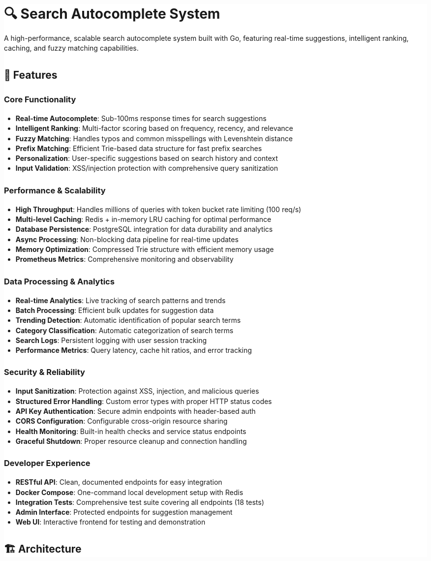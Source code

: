 # 🔍 Search Autocomplete System

A high-performance, scalable search autocomplete system built with Go, featuring real-time suggestions, intelligent ranking, caching, and fuzzy matching capabilities.

## 🌟 Features

### Core Functionality
- **Real-time Autocomplete**: Sub-100ms response times for search suggestions
- **Intelligent Ranking**: Multi-factor scoring based on frequency, recency, and relevance
- **Fuzzy Matching**: Handles typos and common misspellings with Levenshtein distance
- **Prefix Matching**: Efficient Trie-based data structure for fast prefix searches
- **Personalization**: User-specific suggestions based on search history and context
- **Input Validation**: XSS/injection protection with comprehensive query sanitization

### Performance & Scalability
- **High Throughput**: Handles millions of queries with token bucket rate limiting (100 req/s)
- **Multi-level Caching**: Redis + in-memory LRU caching for optimal performance
- **Database Persistence**: PostgreSQL integration for data durability and analytics
- **Async Processing**: Non-blocking data pipeline for real-time updates
- **Memory Optimization**: Compressed Trie structure with efficient memory usage
- **Prometheus Metrics**: Comprehensive monitoring and observability

### Data Processing & Analytics
- **Real-time Analytics**: Live tracking of search patterns and trends
- **Batch Processing**: Efficient bulk updates for suggestion data
- **Trending Detection**: Automatic identification of popular search terms
- **Category Classification**: Automatic categorization of search terms
- **Search Logs**: Persistent logging with user session tracking
- **Performance Metrics**: Query latency, cache hit ratios, and error tracking

### Security & Reliability
- **Input Sanitization**: Protection against XSS, injection, and malicious queries
- **Structured Error Handling**: Custom error types with proper HTTP status codes
- **API Key Authentication**: Secure admin endpoints with header-based auth
- **CORS Configuration**: Configurable cross-origin resource sharing
- **Health Monitoring**: Built-in health checks and service status endpoints
- **Graceful Shutdown**: Proper resource cleanup and connection handling

### Developer Experience
- **RESTful API**: Clean, documented endpoints for easy integration
- **Docker Compose**: One-command local development setup with Redis
- **Integration Tests**: Comprehensive test suite covering all endpoints (18 tests)
- **Admin Interface**: Protected endpoints for suggestion management
- **Web UI**: Interactive frontend for testing and demonstration

## 🏗️ Architecture
